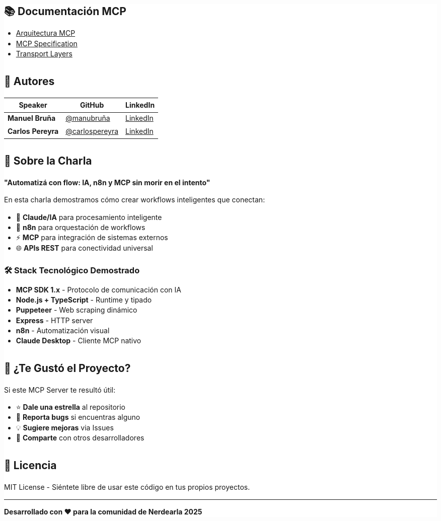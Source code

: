 ## 📚 Documentación MCP

-   [Arquitectura MCP](https://modelcontextprotocol.io/docs/learn/architecture)
-   [MCP Specification](https://modelcontextprotocol.io/docs)
-   [Transport Layers](https://modelcontextprotocol.io/docs/learn/architecture#transport-layer)

## 👥 Autores

| Speaker            | GitHub                                             | LinkedIn                                          |
| ------------------ | -------------------------------------------------- | ------------------------------------------------- |
| **Manuel Bruña**   | [@manubruña](https://github.com/tecnomanu)         | [LinkedIn](https://linkedin.com/in/manuelbrunia)  |
| **Carlos Pereyra** | [@carlospereyra](https://github.com/carlospereyra) | [LinkedIn](https://linkedin.com/in/pereyracarlos) |

## 🎯 Sobre la Charla

**"Automatizá con flow: IA, n8n y MCP sin morir en el intento"**

En esta charla demostramos cómo crear workflows inteligentes que conectan:

-   🤖 **Claude/IA** para procesamiento inteligente
-   🔗 **n8n** para orquestación de workflows
-   ⚡ **MCP** para integración de sistemas externos
-   🌐 **APIs REST** para conectividad universal

### 🛠️ Stack Tecnológico Demostrado

-   **MCP SDK 1.x** - Protocolo de comunicación con IA
-   **Node.js + TypeScript** - Runtime y tipado
-   **Puppeteer** - Web scraping dinámico
-   **Express** - HTTP server
-   **n8n** - Automatización visual
-   **Claude Desktop** - Cliente MCP nativo

## 🌟 ¿Te Gustó el Proyecto?

Si este MCP Server te resultó útil:

-   ⭐ **Dale una estrella** al repositorio
-   🐛 **Reporta bugs** si encuentras alguno
-   💡 **Sugiere mejoras** via Issues
-   🔄 **Comparte** con otros desarrolladores

## 📄 Licencia

MIT License - Siéntete libre de usar este código en tus propios proyectos.

---

**Desarrollado con ❤️ para la comunidad de Nerdearla 2025**
